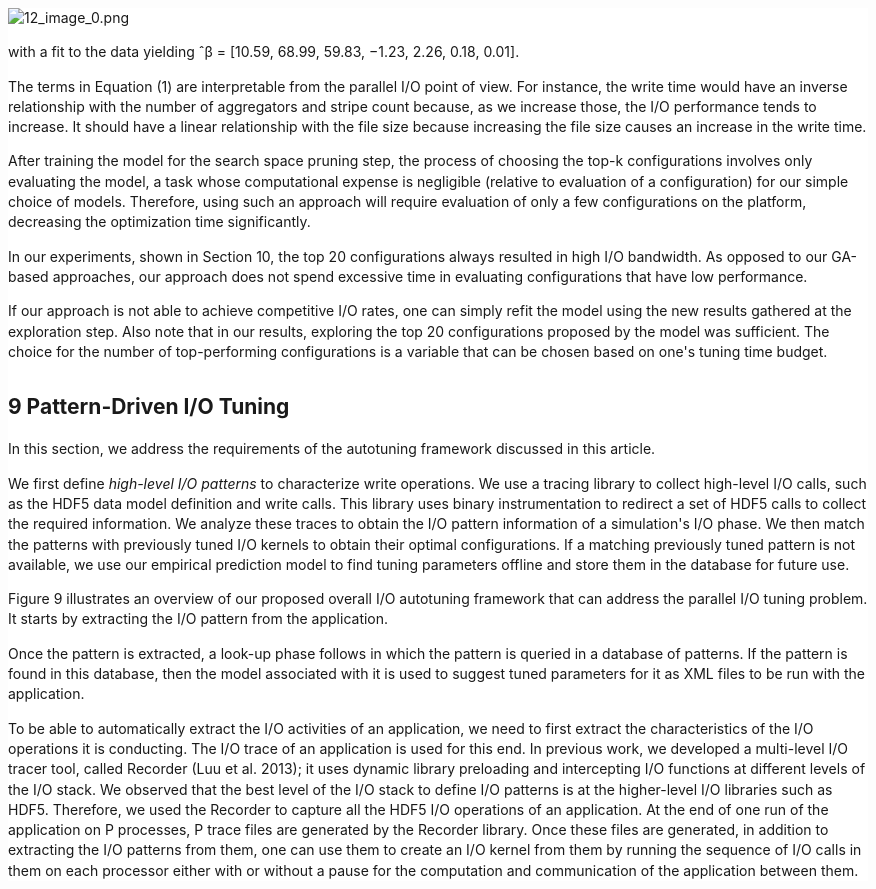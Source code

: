 ![12_image_0.png](12_image_0.png)

with a fit to the data yielding ˆβ = [10.59, 68.99, 59.83, −1.23, 2.26, 0.18, 0.01].

The terms in Equation (1) are interpretable from the parallel I/O point of view. For instance, the write time would have an inverse relationship with the number of aggregators and stripe count because, as we increase those, the I/O performance tends to increase. It should have a linear relationship with the file size because increasing the file size causes an increase in the write time.

After training the model for the search space pruning step, the process of choosing the top-k configurations involves only evaluating the model, a task whose computational expense is negligible (relative to evaluation of a configuration) for our simple choice of models. Therefore, using such an approach will require evaluation of only a few configurations on the platform, decreasing the optimization time significantly.

In our experiments, shown in Section 10, the top 20 configurations always resulted in high I/O
bandwidth. As opposed to our GA-based approaches, our approach does not spend excessive time in evaluating configurations that have low performance.

If our approach is not able to achieve competitive I/O rates, one can simply refit the model using the new results gathered at the exploration step. Also note that in our results, exploring the top 20 configurations proposed by the model was sufficient. The choice for the number of top-performing configurations is a variable that can be chosen based on one's tuning time budget.

## 9 Pattern-Driven I/O Tuning

In this section, we address the requirements of the autotuning framework discussed in this article.

We first define *high-level I/O patterns* to characterize write operations. We use a tracing library to collect high-level I/O calls, such as the HDF5 data model definition and write calls. This library uses binary instrumentation to redirect a set of HDF5 calls to collect the required information. We analyze these traces to obtain the I/O pattern information of a simulation's I/O phase. We then match the patterns with previously tuned I/O kernels to obtain their optimal configurations. If a matching previously tuned pattern is not available, we use our empirical prediction model to find tuning parameters offline and store them in the database for future use.

Figure 9 illustrates an overview of our proposed overall I/O autotuning framework that can address the parallel I/O tuning problem. It starts by extracting the I/O pattern from the application.

Once the pattern is extracted, a look-up phase follows in which the pattern is queried in a database of patterns. If the pattern is found in this database, then the model associated with it is used to suggest tuned parameters for it as XML files to be run with the application.

To be able to automatically extract the I/O activities of an application, we need to first extract the characteristics of the I/O operations it is conducting. The I/O trace of an application is used for this end. In previous work, we developed a multi-level I/O tracer tool, called Recorder (Luu et al. 2013); it uses dynamic library preloading and intercepting I/O functions at different levels of the I/O stack. We observed that the best level of the I/O stack to define I/O patterns is at the higher-level I/O libraries such as HDF5. Therefore, we used the Recorder to capture all the HDF5 I/O operations of an application. At the end of one run of the application on P processes, P trace files are generated by the Recorder library. Once these files are generated, in addition to extracting the I/O patterns from them, one can use them to create an I/O kernel from them by running the sequence of I/O calls in them on each processor either with or without a pause for the computation and communication of the application between them.
